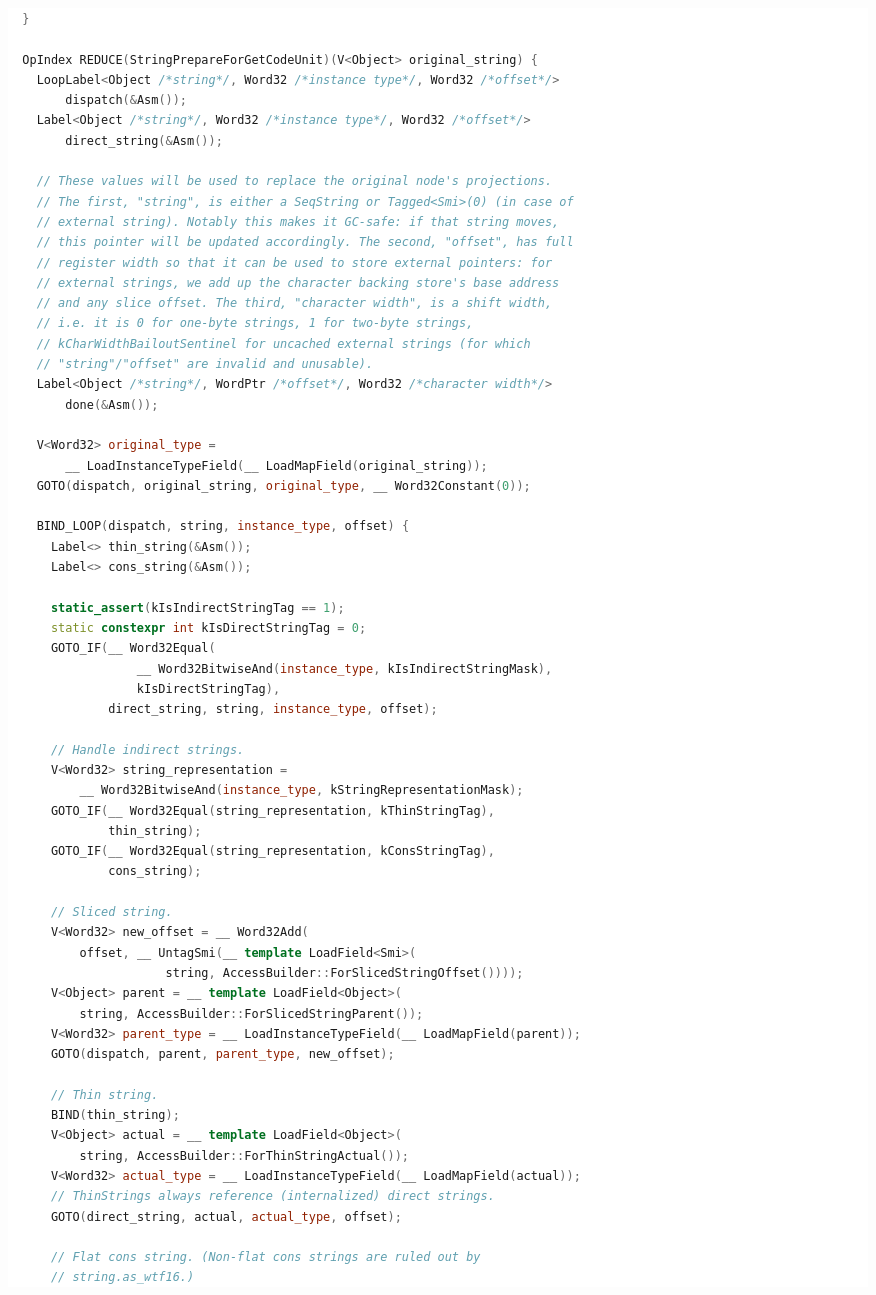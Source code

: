 ```cpp
  }

  OpIndex REDUCE(StringPrepareForGetCodeUnit)(V<Object> original_string) {
    LoopLabel<Object /*string*/, Word32 /*instance type*/, Word32 /*offset*/>
        dispatch(&Asm());
    Label<Object /*string*/, Word32 /*instance type*/, Word32 /*offset*/>
        direct_string(&Asm());

    // These values will be used to replace the original node's projections.
    // The first, "string", is either a SeqString or Tagged<Smi>(0) (in case of
    // external string). Notably this makes it GC-safe: if that string moves,
    // this pointer will be updated accordingly. The second, "offset", has full
    // register width so that it can be used to store external pointers: for
    // external strings, we add up the character backing store's base address
    // and any slice offset. The third, "character width", is a shift width,
    // i.e. it is 0 for one-byte strings, 1 for two-byte strings,
    // kCharWidthBailoutSentinel for uncached external strings (for which
    // "string"/"offset" are invalid and unusable).
    Label<Object /*string*/, WordPtr /*offset*/, Word32 /*character width*/>
        done(&Asm());

    V<Word32> original_type =
        __ LoadInstanceTypeField(__ LoadMapField(original_string));
    GOTO(dispatch, original_string, original_type, __ Word32Constant(0));

    BIND_LOOP(dispatch, string, instance_type, offset) {
      Label<> thin_string(&Asm());
      Label<> cons_string(&Asm());

      static_assert(kIsIndirectStringTag == 1);
      static constexpr int kIsDirectStringTag = 0;
      GOTO_IF(__ Word32Equal(
                  __ Word32BitwiseAnd(instance_type, kIsIndirectStringMask),
                  kIsDirectStringTag),
              direct_string, string, instance_type, offset);

      // Handle indirect strings.
      V<Word32> string_representation =
          __ Word32BitwiseAnd(instance_type, kStringRepresentationMask);
      GOTO_IF(__ Word32Equal(string_representation, kThinStringTag),
              thin_string);
      GOTO_IF(__ Word32Equal(string_representation, kConsStringTag),
              cons_string);

      // Sliced string.
      V<Word32> new_offset = __ Word32Add(
          offset, __ UntagSmi(__ template LoadField<Smi>(
                      string, AccessBuilder::ForSlicedStringOffset())));
      V<Object> parent = __ template LoadField<Object>(
          string, AccessBuilder::ForSlicedStringParent());
      V<Word32> parent_type = __ LoadInstanceTypeField(__ LoadMapField(parent));
      GOTO(dispatch, parent, parent_type, new_offset);

      // Thin string.
      BIND(thin_string);
      V<Object> actual = __ template LoadField<Object>(
          string, AccessBuilder::ForThinStringActual());
      V<Word32> actual_type = __ LoadInstanceTypeField(__ LoadMapField(actual));
      // ThinStrings always reference (internalized) direct strings.
      GOTO(direct_string, actual, actual_type, offset);

      // Flat cons string. (Non-flat cons strings are ruled out by
      // string.as_wtf16.)
```